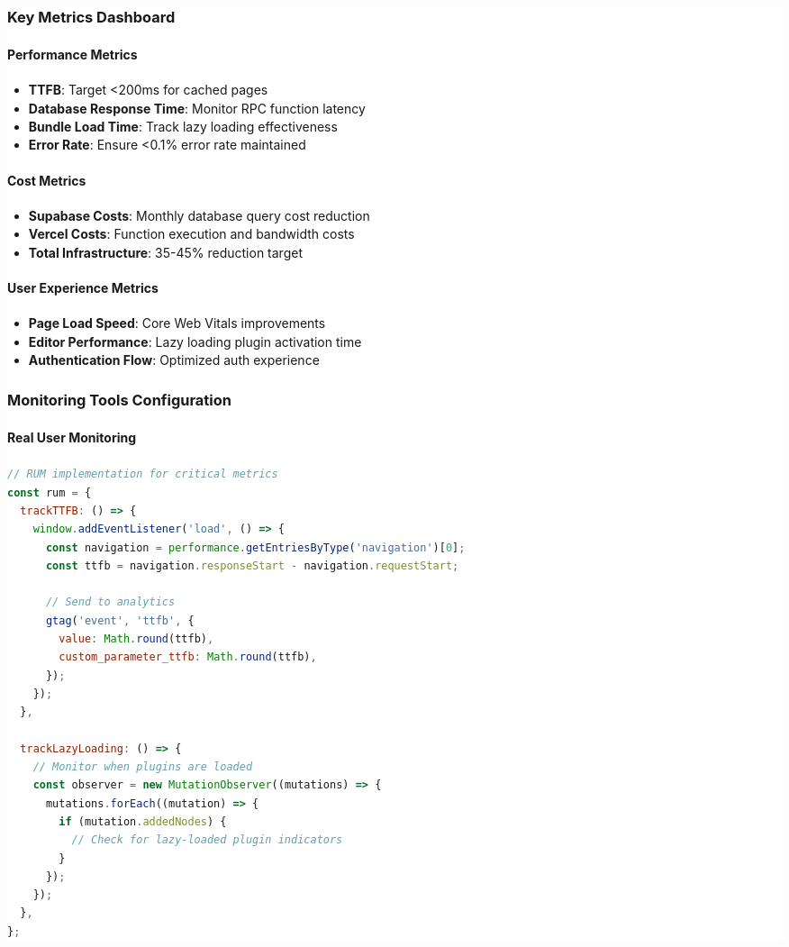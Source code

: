 ### Key Metrics Dashboard

#### Performance Metrics

- **TTFB**: Target <200ms for cached pages
- **Database Response Time**: Monitor RPC function latency
- **Bundle Load Time**: Track lazy loading effectiveness
- **Error Rate**: Ensure <0.1% error rate maintained

#### Cost Metrics

- **Supabase Costs**: Monthly database query cost reduction
- **Vercel Costs**: Function execution and bandwidth costs
- **Total Infrastructure**: 35-45% reduction target

#### User Experience Metrics

- **Page Load Speed**: Core Web Vitals improvements
- **Editor Performance**: Lazy loading plugin activation time
- **Authentication Flow**: Optimized auth experience

### Monitoring Tools Configuration

#### Real User Monitoring

```javascript
// RUM implementation for critical metrics
const rum = {
  trackTTFB: () => {
    window.addEventListener('load', () => {
      const navigation = performance.getEntriesByType('navigation')[0];
      const ttfb = navigation.responseStart - navigation.requestStart;

      // Send to analytics
      gtag('event', 'ttfb', {
        value: Math.round(ttfb),
        custom_parameter_ttfb: Math.round(ttfb),
      });
    });
  },

  trackLazyLoading: () => {
    // Monitor when plugins are loaded
    const observer = new MutationObserver((mutations) => {
      mutations.forEach((mutation) => {
        if (mutation.addedNodes) {
          // Check for lazy-loaded plugin indicators
        }
      });
    });
  },
};
```
